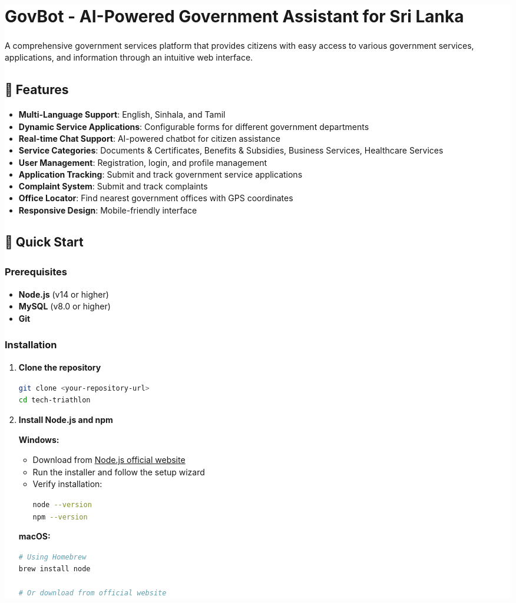 # GovBot - AI-Powered Government Assistant for Sri Lanka

A comprehensive government services platform that provides citizens with easy access to various government services, applications, and information through an intuitive web interface.

## 🌟 Features

- **Multi-Language Support**: English, Sinhala, and Tamil
- **Dynamic Service Applications**: Configurable forms for different government departments
- **Real-time Chat Support**: AI-powered chatbot for citizen assistance
- **Service Categories**: Documents & Certificates, Benefits & Subsidies, Business Services, Healthcare Services
- **User Management**: Registration, login, and profile management
- **Application Tracking**: Submit and track government service applications
- **Complaint System**: Submit and track complaints
- **Office Locator**: Find nearest government offices with GPS coordinates
- **Responsive Design**: Mobile-friendly interface

## 🚀 Quick Start

### Prerequisites

- **Node.js** (v14 or higher)
- **MySQL** (v8.0 or higher)
- **Git**

### Installation

1. **Clone the repository**

   ```bash
   git clone <your-repository-url>
   cd tech-triathlon
   ```

2. **Install Node.js and npm**

   **Windows:**

   - Download from [Node.js official website](https://nodejs.org/)
   - Run the installer and follow the setup wizard
   - Verify installation:
     ```bash
     node --version
     npm --version
     ```

   **macOS:**

   ```bash
   # Using Homebrew
   brew install node

   # Or download from official website
   ```
